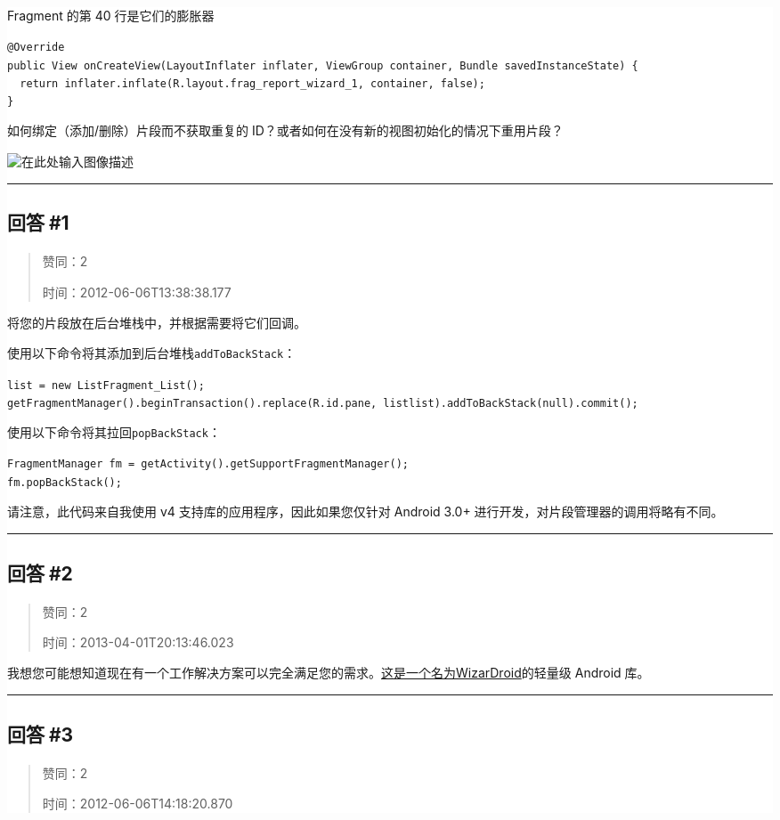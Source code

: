 Fragment 的第 40 行是它们的膨胀器

```
@Override
public View onCreateView(LayoutInflater inflater, ViewGroup container, Bundle savedInstanceState) {
  return inflater.inflate(R.layout.frag_report_wizard_1, container, false);
} 
```

如何绑定（添加/删除）片段而不获取重复的 ID？或者如何在没有新的视图初始化的情况下重用片段？

![在此处输入图像描述](../Images/7b02a1b11a4f3691d1cffb31f069b4b5.png)

* * *

## 回答 #1

> 赞同：2
> 
> 时间：2012-06-06T13:38:38.177

将您的片段放在后台堆栈中，并根据需要将它们回调。

使用以下命令将其添加到后台堆栈`addToBackStack`：

```
list = new ListFragment_List();
getFragmentManager().beginTransaction().replace(R.id.pane, listlist).addToBackStack(null).commit(); 
```

使用以下命令将其拉回`popBackStack`：

```
FragmentManager fm = getActivity().getSupportFragmentManager();
fm.popBackStack(); 
```

请注意，此代码来自我使用 v4 支持库的应用程序，因此如果您仅针对 Android 3.0+ 进行开发，对片段管理器的调用将略有不同。

* * *

## 回答 #2

> 赞同：2
> 
> 时间：2013-04-01T20:13:46.023

我想您可能想知道现在有一个工作解决方案可以完全满足您的需求。[这是一个名为WizarDroid](http://nimrodda.github.io/WizarDroid/)的轻量级 Android 库。

* * *

## 回答 #3

> 赞同：2
> 
> 时间：2012-06-06T14:18:20.870
